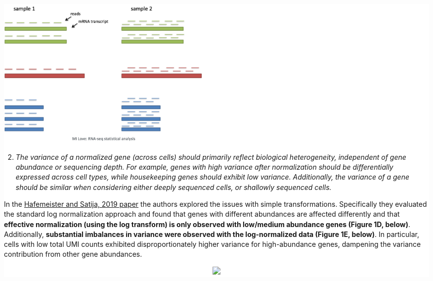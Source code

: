 <img src="./img/sequencing_depth.png" width="400">
</p>

2. _The variance of a normalized gene (across cells) should primarily reflect biological heterogeneity, independent of gene abundance or sequencing depth. For example, genes with high variance after normalization should be differentially expressed across cell types, while housekeeping genes should exhibit low variance. Additionally, the variance of a gene should be similar when considering either deeply sequenced cells, or shallowly sequenced cells._

In the [Hafemeister and Satija, 2019 paper](https://genomebiology.biomedcentral.com/articles/10.1186/s13059-019-1874-1) the authors explored the issues with simple transformations. Specifically they evaluated the standard log normalization approach and found that genes with different abundances are affected differently and that **effective normalization (using the log transform) is only observed with low/medium abundance genes (Figure 1D, below)**. Additionally, **substantial imbalances in variance were observed with the log-normalized data (Figure 1E, below)**. In particular, cells with low total UMI counts exhibited disproportionately higher variance for high-abundance genes, dampening the variance contribution from other gene abundances. 

<p align="center">
<img src="../img/SCT_Fig1.png" width="600">
</p>
